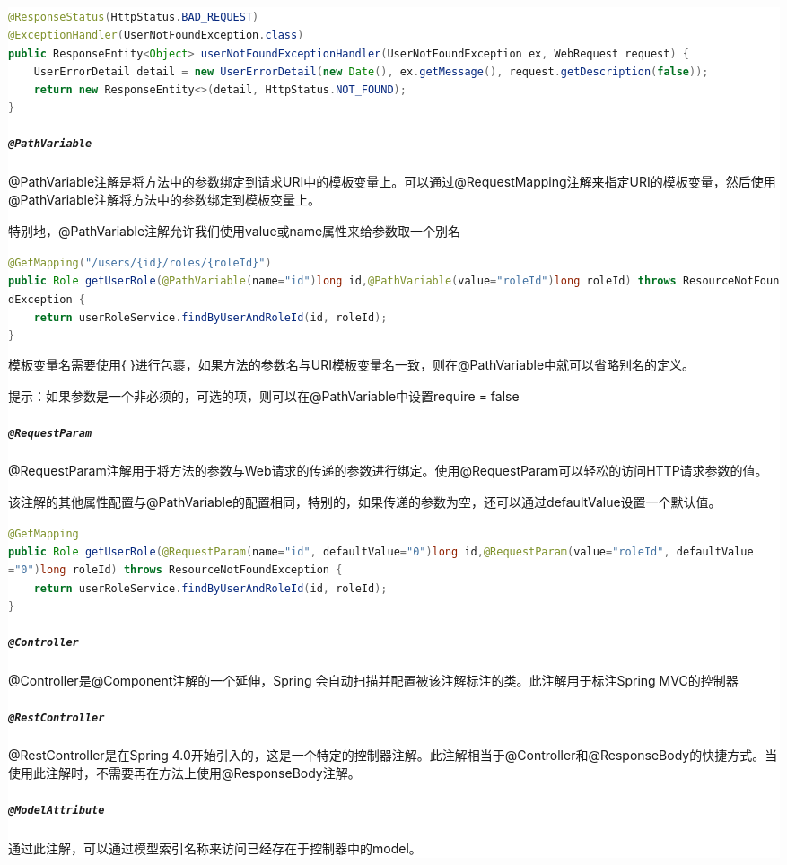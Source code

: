 
```java
@ResponseStatus(HttpStatus.BAD_REQUEST)
@ExceptionHandler(UserNotFoundException.class)
public ResponseEntity<Object> userNotFoundExceptionHandler(UserNotFoundException ex, WebRequest request) {
    UserErrorDetail detail = new UserErrorDetail(new Date(), ex.getMessage(), request.getDescription(false));
    return new ResponseEntity<>(detail, HttpStatus.NOT_FOUND);
}
```

##### ```@PathVariable```

@PathVariable注解是将方法中的参数绑定到请求URI中的模板变量上。可以通过@RequestMapping注解来指定URI的模板变量，然后使用@PathVariable注解将方法中的参数绑定到模板变量上。

特别地，@PathVariable注解允许我们使用value或name属性来给参数取一个别名

```java
@GetMapping("/users/{id}/roles/{roleId}")
public Role getUserRole(@PathVariable(name="id")long id,@PathVariable(value="roleId")long roleId) throws ResourceNotFoundException {
    return userRoleService.findByUserAndRoleId(id, roleId);
}
```

模板变量名需要使用{ }进行包裹，如果方法的参数名与URI模板变量名一致，则在@PathVariable中就可以省略别名的定义。

提示：如果参数是一个非必须的，可选的项，则可以在@PathVariable中设置require = false

##### ```@RequestParam```

@RequestParam注解用于将方法的参数与Web请求的传递的参数进行绑定。使用@RequestParam可以轻松的访问HTTP请求参数的值。

该注解的其他属性配置与@PathVariable的配置相同，特别的，如果传递的参数为空，还可以通过defaultValue设置一个默认值。

```java
@GetMapping
public Role getUserRole(@RequestParam(name="id", defaultValue="0")long id,@RequestParam(value="roleId", defaultValue="0")long roleId) throws ResourceNotFoundException {
    return userRoleService.findByUserAndRoleId(id, roleId);
}
```


##### ```@Controller```

@Controller是@Component注解的一个延伸，Spring 会自动扫描并配置被该注解标注的类。此注解用于标注Spring MVC的控制器

##### ```@RestController```

@RestController是在Spring 4.0开始引入的，这是一个特定的控制器注解。此注解相当于@Controller和@ResponseBody的快捷方式。当使用此注解时，不需要再在方法上使用@ResponseBody注解。

##### ```@ModelAttribute```

通过此注解，可以通过模型索引名称来访问已经存在于控制器中的model。
